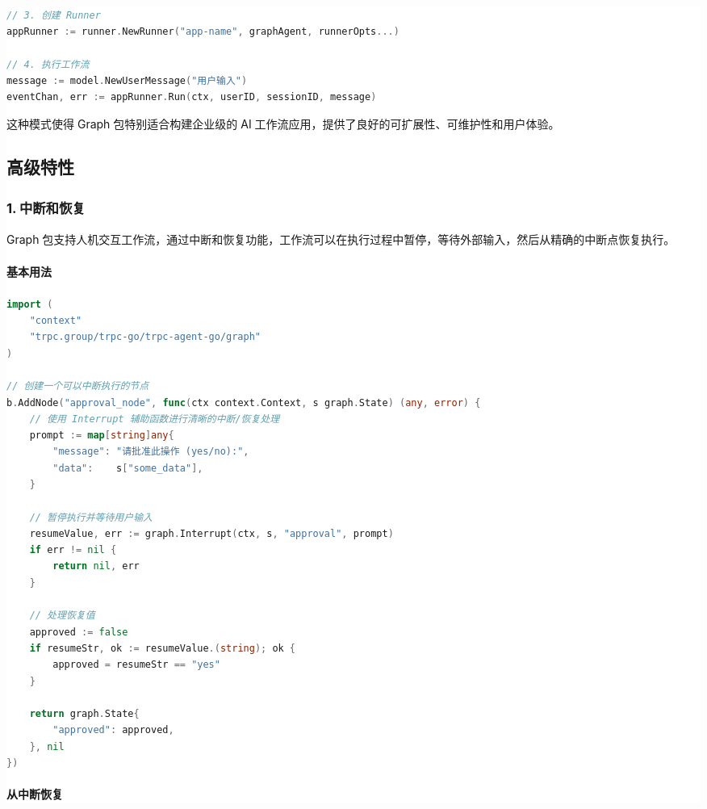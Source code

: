 ```go
// 3. 创建 Runner
appRunner := runner.NewRunner("app-name", graphAgent, runnerOpts...)

// 4. 执行工作流
message := model.NewUserMessage("用户输入")
eventChan, err := appRunner.Run(ctx, userID, sessionID, message)
```

这种模式使得 Graph 包特别适合构建企业级的 AI 工作流应用，提供了良好的可扩展性、可维护性和用户体验。

## 高级特性

### 1. 中断和恢复

Graph 包支持人机交互工作流，通过中断和恢复功能，工作流可以在执行过程中暂停，等待外部输入，然后从精确的中断点恢复执行。

#### 基本用法

```go
import (
    "context"
    "trpc.group/trpc-go/trpc-agent-go/graph"
)

// 创建一个可以中断执行的节点
b.AddNode("approval_node", func(ctx context.Context, s graph.State) (any, error) {
    // 使用 Interrupt 辅助函数进行清晰的中断/恢复处理
    prompt := map[string]any{
        "message": "请批准此操作 (yes/no):",
        "data":    s["some_data"],
    }
    
    // 暂停执行并等待用户输入
    resumeValue, err := graph.Interrupt(ctx, s, "approval", prompt)
    if err != nil {
        return nil, err
    }
    
    // 处理恢复值
    approved := false
    if resumeStr, ok := resumeValue.(string); ok {
        approved = resumeStr == "yes"
    }
    
    return graph.State{
        "approved": approved,
    }, nil
})
```

#### 从中断恢复
